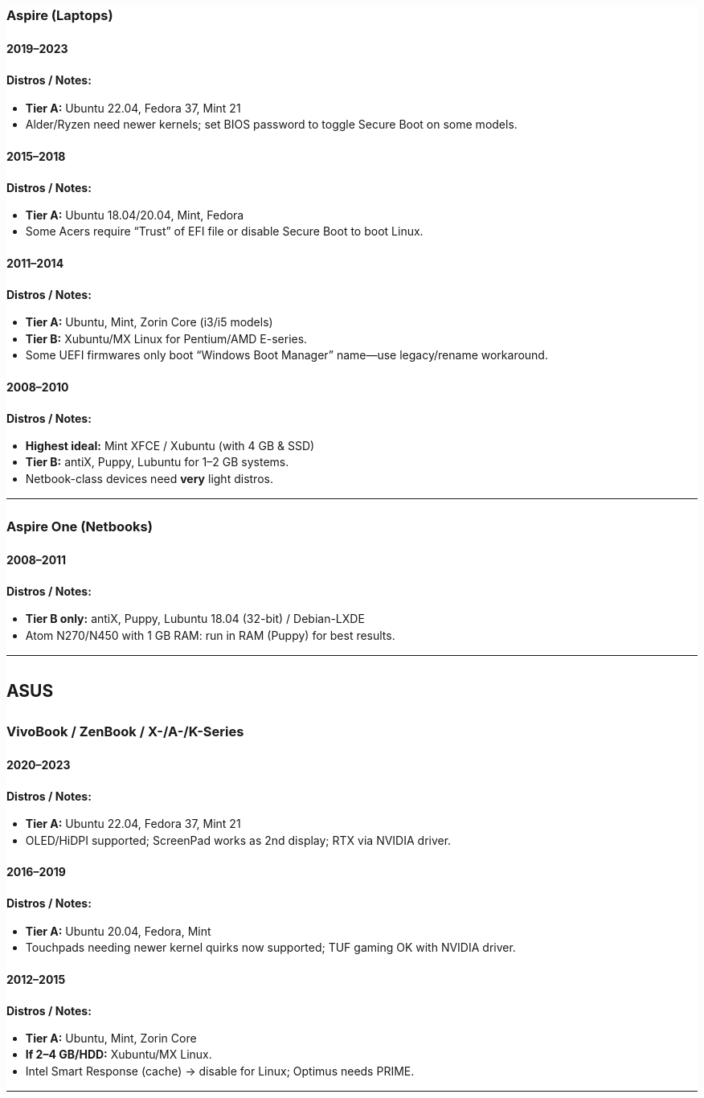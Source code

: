 ### Aspire (Laptops)
#### 2019–2023
**Distros / Notes:**  
- **Tier A:** Ubuntu 22.04, Fedora 37, Mint 21  
- Alder/Ryzen need newer kernels; set BIOS password to toggle Secure Boot on some models.

#### 2015–2018
**Distros / Notes:**  
- **Tier A:** Ubuntu 18.04/20.04, Mint, Fedora  
- Some Acers require “Trust” of EFI file or disable Secure Boot to boot Linux.

#### 2011–2014
**Distros / Notes:**  
- **Tier A:** Ubuntu, Mint, Zorin Core (i3/i5 models)  
- **Tier B:** Xubuntu/MX Linux for Pentium/AMD E-series.  
- Some UEFI firmwares only boot “Windows Boot Manager” name—use legacy/rename workaround.

#### 2008–2010
**Distros / Notes:**  
- **Highest ideal:** Mint XFCE / Xubuntu (with 4 GB & SSD)  
- **Tier B:** antiX, Puppy, Lubuntu for 1–2 GB systems.  
- Netbook-class devices need **very** light distros.

---

### Aspire One (Netbooks)
#### 2008–2011
**Distros / Notes:**  
- **Tier B only:** antiX, Puppy, Lubuntu 18.04 (32-bit) / Debian-LXDE  
- Atom N270/N450 with 1 GB RAM: run in RAM (Puppy) for best results.

---

## ASUS

### VivoBook / ZenBook / X-/A-/K-Series
#### 2020–2023
**Distros / Notes:**  
- **Tier A:** Ubuntu 22.04, Fedora 37, Mint 21  
- OLED/HiDPI supported; ScreenPad works as 2nd display; RTX via NVIDIA driver.

#### 2016–2019
**Distros / Notes:**  
- **Tier A:** Ubuntu 20.04, Fedora, Mint  
- Touchpads needing newer kernel quirks now supported; TUF gaming OK with NVIDIA driver.

#### 2012–2015
**Distros / Notes:**  
- **Tier A:** Ubuntu, Mint, Zorin Core  
- **If 2–4 GB/HDD:** Xubuntu/MX Linux.  
- Intel Smart Response (cache) → disable for Linux; Optimus needs PRIME.

---